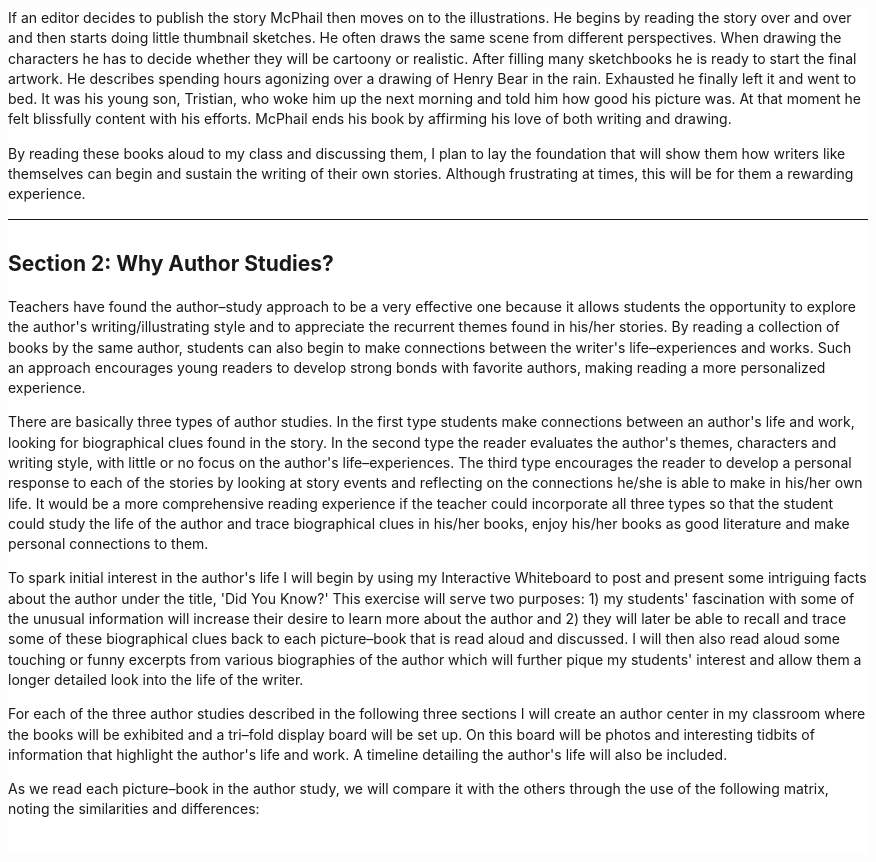 <p>
If an editor decides to publish the story McPhail then moves on to the illustrations. He begins by reading the story over and over and then starts doing little thumbnail sketches. He often draws the same scene from different perspectives. When drawing the characters he has to decide whether they will be cartoony or realistic. After filling many sketchbooks he is ready to start the final artwork. He describes spending hours agonizing over a drawing of Henry Bear in the rain. Exhausted he finally left it and went to bed. It was his young son, Tristian, who woke him up the next morning and told him how good his picture was. At that moment he felt blissfully content with his efforts. McPhail ends his book by affirming his love of both writing and drawing.
</p>
<p>
By reading these books aloud to my class and discussing them, I plan to lay the foundation that will show them how writers like themselves can begin and sustain the writing of their own stories. Although frustrating at times, this will be for them a rewarding experience.
</p>
<hr/>
<h2>
Section 2: Why Author Studies?
</h2>
<p>
Teachers have found the author–study approach to be a very effective one because it allows students the opportunity to explore the author's writing/illustrating style and to appreciate the recurrent themes found in his/her stories. By reading a collection of books by the same author, students can also begin to make connections between the writer's life–experiences and works. Such an approach encourages young readers to develop strong bonds with favorite authors, making reading a more personalized experience.
</p>
<p>
There are basically three types of author studies. In the first type students make connections between an author's life and work, looking for biographical clues found in the story. In the second type the reader evaluates the author's themes, characters and writing style, with little or no focus on the author's life–experiences. The third type encourages the reader to develop a personal response to each of the stories by looking at story events and reflecting on the connections he/she is able to make in his/her own life. It would be a more comprehensive reading experience if the teacher could incorporate all three types so that the student could study the life of the author and trace biographical clues in his/her books, enjoy his/her books as good literature and make personal connections to them.
</p>
<p>
To spark initial interest in the author's life I will begin by using my Interactive Whiteboard to post and present some intriguing facts about the author under the title, 'Did You Know?' This exercise will serve two purposes: 1) my students' fascination with some of the unusual information will increase their desire to learn more about the author and 2) they will later be able to recall and trace some of these biographical clues back to each picture–book that is read aloud and discussed. I will then also read aloud some touching or funny excerpts from various biographies of the author which will further pique my students' interest and allow them a longer detailed look into the life of the writer.
</p>
<p>
For each of the three author studies described in the following three sections I will create an author center in my classroom where the books will be exhibited and a tri–fold display board will be set up. On this board will be photos and interesting tidbits of information that highlight the author's life and work. A timeline detailing the author's life will also be included.
</p>
<p>
As we read each picture–book in the author study, we will compare it with the others through the use of the following matrix, noting the similarities and differences:
</p>
<p>
<img alt="" src="../../../images/2012/2/12.02.03.01.jpg"/>
</p>
<p>